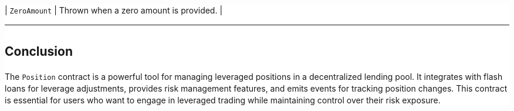 | `ZeroAmount`                   | Thrown when a zero amount is provided.                                      |

---

## Conclusion

The `Position` contract is a powerful tool for managing leveraged positions in a decentralized lending pool. It integrates with flash loans for leverage adjustments, provides risk management features, and emits events for tracking position changes. This contract is essential for users who want to engage in leveraged trading while maintaining control over their risk exposure.